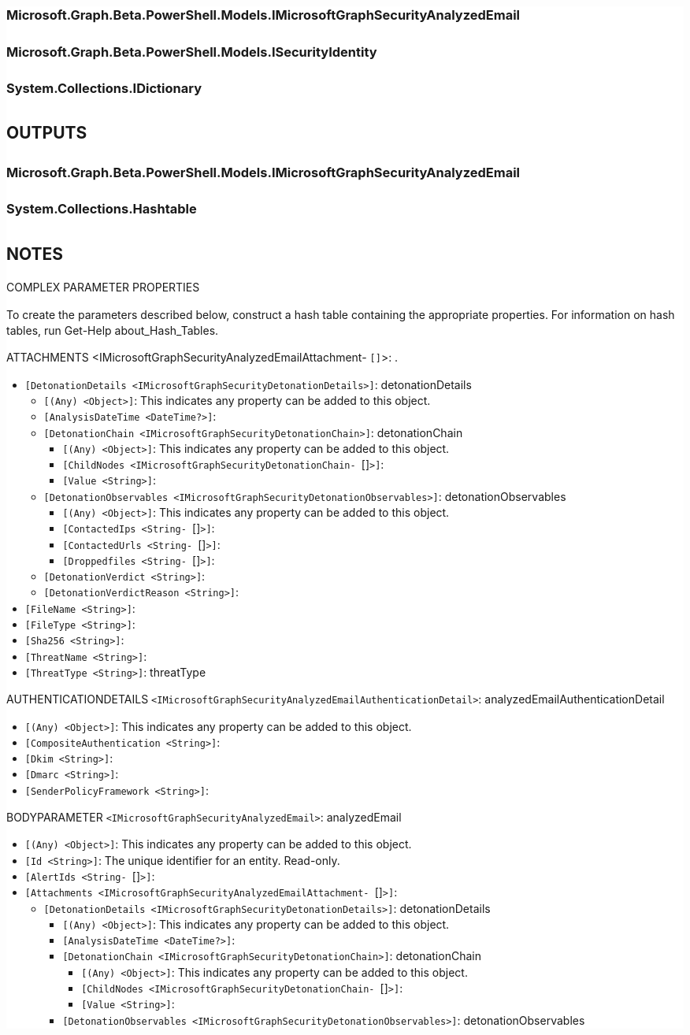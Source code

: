 ### Microsoft.Graph.Beta.PowerShell.Models.IMicrosoftGraphSecurityAnalyzedEmail
### Microsoft.Graph.Beta.PowerShell.Models.ISecurityIdentity
### System.Collections.IDictionary
## OUTPUTS

### Microsoft.Graph.Beta.PowerShell.Models.IMicrosoftGraphSecurityAnalyzedEmail
### System.Collections.Hashtable
## NOTES
COMPLEX PARAMETER PROPERTIES

To create the parameters described below, construct a hash table containing the appropriate properties.
For information on hash tables, run Get-Help about_Hash_Tables.

ATTACHMENTS <IMicrosoftGraphSecurityAnalyzedEmailAttachment- `[]`>: .
  - `[DetonationDetails <IMicrosoftGraphSecurityDetonationDetails>]`: detonationDetails
    - `[(Any) <Object>]`: This indicates any property can be added to this object.
    - `[AnalysisDateTime <DateTime?>]`: 
    - `[DetonationChain <IMicrosoftGraphSecurityDetonationChain>]`: detonationChain
      - `[(Any) <Object>]`: This indicates any property can be added to this object.
      - `[ChildNodes <IMicrosoftGraphSecurityDetonationChain- `[]`>]`: 
      - `[Value <String>]`: 
    - `[DetonationObservables <IMicrosoftGraphSecurityDetonationObservables>]`: detonationObservables
      - `[(Any) <Object>]`: This indicates any property can be added to this object.
      - `[ContactedIps <String- `[]`>]`: 
      - `[ContactedUrls <String- `[]`>]`: 
      - `[Droppedfiles <String- `[]`>]`: 
    - `[DetonationVerdict <String>]`: 
    - `[DetonationVerdictReason <String>]`: 
  - `[FileName <String>]`: 
  - `[FileType <String>]`: 
  - `[Sha256 <String>]`: 
  - `[ThreatName <String>]`: 
  - `[ThreatType <String>]`: threatType

AUTHENTICATIONDETAILS `<IMicrosoftGraphSecurityAnalyzedEmailAuthenticationDetail>`: analyzedEmailAuthenticationDetail
  - `[(Any) <Object>]`: This indicates any property can be added to this object.
  - `[CompositeAuthentication <String>]`: 
  - `[Dkim <String>]`: 
  - `[Dmarc <String>]`: 
  - `[SenderPolicyFramework <String>]`: 

BODYPARAMETER `<IMicrosoftGraphSecurityAnalyzedEmail>`: analyzedEmail
  - `[(Any) <Object>]`: This indicates any property can be added to this object.
  - `[Id <String>]`: The unique identifier for an entity.
Read-only.
  - `[AlertIds <String- `[]`>]`: 
  - `[Attachments <IMicrosoftGraphSecurityAnalyzedEmailAttachment- `[]`>]`: 
    - `[DetonationDetails <IMicrosoftGraphSecurityDetonationDetails>]`: detonationDetails
      - `[(Any) <Object>]`: This indicates any property can be added to this object.
      - `[AnalysisDateTime <DateTime?>]`: 
      - `[DetonationChain <IMicrosoftGraphSecurityDetonationChain>]`: detonationChain
        - `[(Any) <Object>]`: This indicates any property can be added to this object.
        - `[ChildNodes <IMicrosoftGraphSecurityDetonationChain- `[]`>]`: 
        - `[Value <String>]`: 
      - `[DetonationObservables <IMicrosoftGraphSecurityDetonationObservables>]`: detonationObservables
